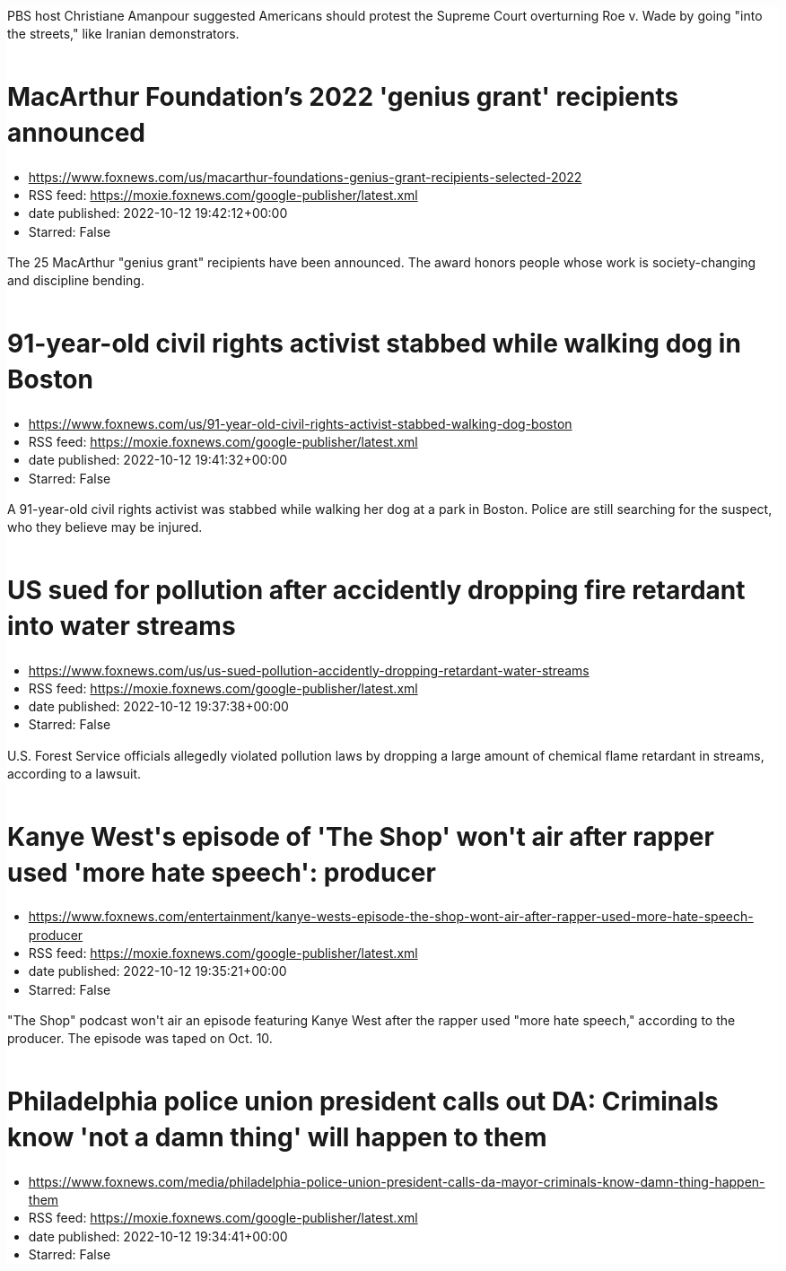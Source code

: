 PBS host Christiane Amanpour suggested Americans should protest the Supreme Court overturning Roe v. Wade by going "into the streets," like Iranian demonstrators.

# MacArthur Foundation’s 2022 'genius grant' recipients announced
 - https://www.foxnews.com/us/macarthur-foundations-genius-grant-recipients-selected-2022
 - RSS feed: https://moxie.foxnews.com/google-publisher/latest.xml
 - date published: 2022-10-12 19:42:12+00:00
 - Starred: False

The 25 MacArthur "genius grant" recipients have been announced. The award honors people whose work is society-changing and discipline bending.

# 91-year-old civil rights activist stabbed while walking dog in Boston
 - https://www.foxnews.com/us/91-year-old-civil-rights-activist-stabbed-walking-dog-boston
 - RSS feed: https://moxie.foxnews.com/google-publisher/latest.xml
 - date published: 2022-10-12 19:41:32+00:00
 - Starred: False

A 91-year-old civil rights activist was stabbed while walking her dog at a park in Boston. Police are still searching for the suspect, who they believe may be injured.

# US sued for pollution after accidently dropping fire retardant into water streams
 - https://www.foxnews.com/us/us-sued-pollution-accidently-dropping-retardant-water-streams
 - RSS feed: https://moxie.foxnews.com/google-publisher/latest.xml
 - date published: 2022-10-12 19:37:38+00:00
 - Starred: False

U.S. Forest Service officials allegedly violated pollution laws by dropping a large amount of chemical flame retardant in streams, according to a lawsuit.

# Kanye West's episode of 'The Shop' won't air after rapper used 'more hate speech': producer
 - https://www.foxnews.com/entertainment/kanye-wests-episode-the-shop-wont-air-after-rapper-used-more-hate-speech-producer
 - RSS feed: https://moxie.foxnews.com/google-publisher/latest.xml
 - date published: 2022-10-12 19:35:21+00:00
 - Starred: False

"The Shop" podcast won't air an episode featuring Kanye West after the rapper used "more hate speech," according to the producer. The episode was taped on Oct. 10.

# Philadelphia police union president calls out DA: Criminals know 'not a damn thing' will happen to them
 - https://www.foxnews.com/media/philadelphia-police-union-president-calls-da-mayor-criminals-know-damn-thing-happen-them
 - RSS feed: https://moxie.foxnews.com/google-publisher/latest.xml
 - date published: 2022-10-12 19:34:41+00:00
 - Starred: False
